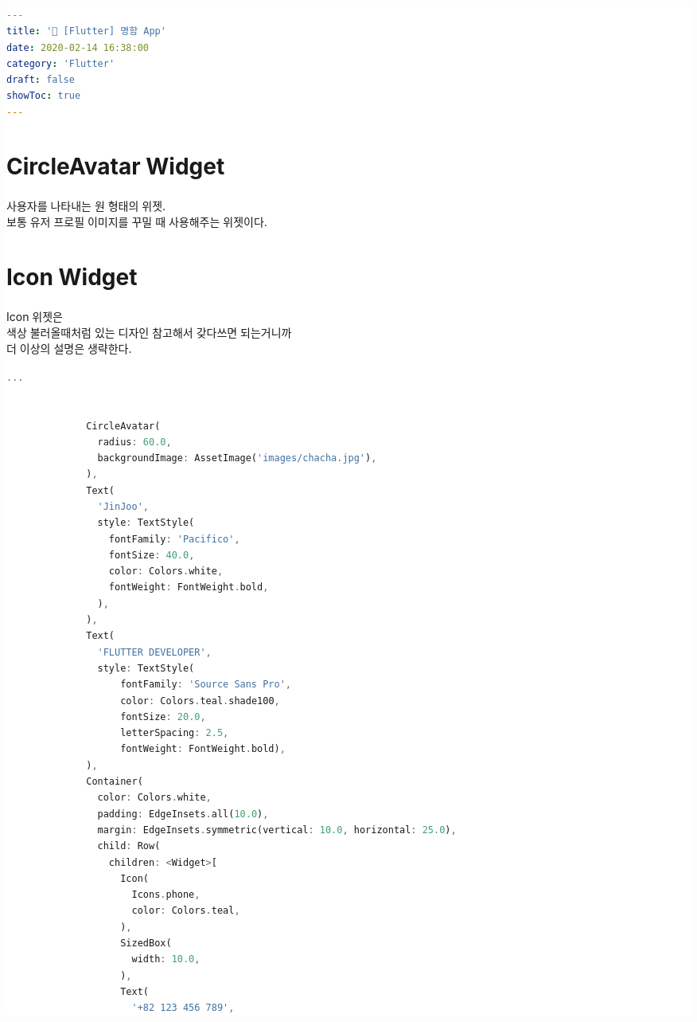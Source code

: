```yaml
---
title: '💎 [Flutter] 명함 App'
date: 2020-02-14 16:38:00
category: 'Flutter'
draft: false 
showToc: true
---
```


# CircleAvatar Widget
 
사용자를 나타내는 원 형태의 위젯.  
보통 유저 프로필 이미지를 꾸밀 때 사용해주는 위젯이다.  



# Icon Widget

Icon 위젯은   
색상 불러올때처럼 있는 디자인 참고해서 갖다쓰면 되는거니까   
더 이상의 설명은 생략한다.

```dart
...


              CircleAvatar(
                radius: 60.0,
                backgroundImage: AssetImage('images/chacha.jpg'),
              ),
              Text(
                'JinJoo',
                style: TextStyle(
                  fontFamily: 'Pacifico',
                  fontSize: 40.0,
                  color: Colors.white,
                  fontWeight: FontWeight.bold,
                ),
              ),
              Text(
                'FLUTTER DEVELOPER',
                style: TextStyle(
                    fontFamily: 'Source Sans Pro',
                    color: Colors.teal.shade100,
                    fontSize: 20.0,
                    letterSpacing: 2.5,
                    fontWeight: FontWeight.bold),
              ),
              Container(
                color: Colors.white,
                padding: EdgeInsets.all(10.0),
                margin: EdgeInsets.symmetric(vertical: 10.0, horizontal: 25.0),
                child: Row(
                  children: <Widget>[
                    Icon(
                      Icons.phone,
                      color: Colors.teal,
                    ),
                    SizedBox(
                      width: 10.0,
                    ),
                    Text(
                      '+82 123 456 789',
```
